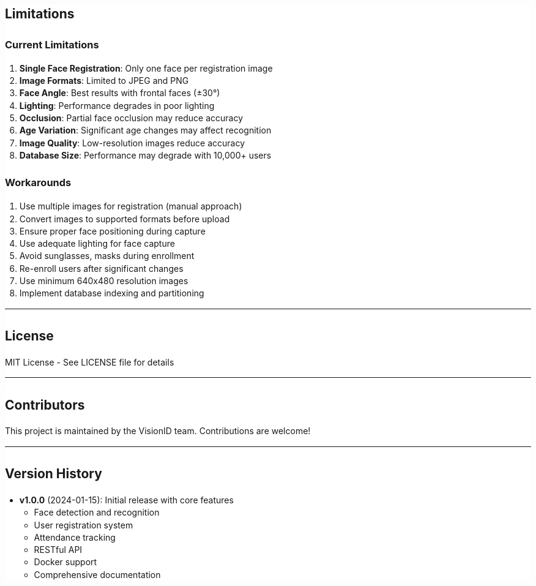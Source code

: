 
## Limitations

### Current Limitations
1. **Single Face Registration**: Only one face per registration image
2. **Image Formats**: Limited to JPEG and PNG
3. **Face Angle**: Best results with frontal faces (±30°)
4. **Lighting**: Performance degrades in poor lighting
5. **Occlusion**: Partial face occlusion may reduce accuracy
6. **Age Variation**: Significant age changes may affect recognition
7. **Image Quality**: Low-resolution images reduce accuracy
8. **Database Size**: Performance may degrade with 10,000+ users

### Workarounds
1. Use multiple images for registration (manual approach)
2. Convert images to supported formats before upload
3. Ensure proper face positioning during capture
4. Use adequate lighting for face capture
5. Avoid sunglasses, masks during enrollment
6. Re-enroll users after significant changes
7. Use minimum 640x480 resolution images
8. Implement database indexing and partitioning

---

## License

MIT License - See LICENSE file for details

---

## Contributors

This project is maintained by the VisionID team. Contributions are welcome!

---

## Version History

- **v1.0.0** (2024-01-15): Initial release with core features
  - Face detection and recognition
  - User registration system
  - Attendance tracking
  - RESTful API
  - Docker support
  - Comprehensive documentation
